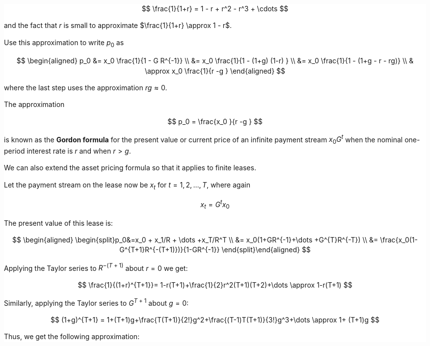 $$
\frac{1}{1+r} = 1 - r + r^2 - r^3 + \cdots
$$

and the fact that $r$ is small to approximate
$\frac{1}{1+r} \approx 1 - r$.

Use this approximation to write $p_0$ as

$$
\begin{aligned}
 p_0 &= x_0 \frac{1}{1 - G R^{-1}} \\
 &= x_0 \frac{1}{1 - (1+g) (1-r) } \\
 &= x_0 \frac{1}{1 - (1+g - r - rg)} \\
 & \approx x_0 \frac{1}{r -g }
\end{aligned}
$$

where the last step uses the approximation $r g \approx 0$.

The approximation

$$
p_0 = \frac{x_0 }{r -g }
$$

is known as the **Gordon formula** for the present value or current
price of an infinite payment stream $x_0 G^t$ when the nominal
one-period interest rate is $r$ and when $r > g$.

We can also extend the asset pricing formula so that it applies to finite leases.

Let the payment stream on the lease now be $x_t$ for $t= 1,2, \dots,T$, where again

$$
x_t = G^t x_0
$$

The present value of this lease is:

$$
\begin{aligned} \begin{split}p_0&=x_0 + x_1/R  + \dots +x_T/R^T \\ &= x_0(1+GR^{-1}+\dots +G^{T}R^{-T}) \\ &= \frac{x_0(1-G^{T+1}R^{-(T+1)})}{1-GR^{-1}}  \end{split}\end{aligned}
$$

Applying the Taylor series to $R^{-(T+1)}$ about $r=0$ we get:

$$
\frac{1}{(1+r)^{T+1}}= 1-r(T+1)+\frac{1}{2}r^2(T+1)(T+2)+\dots \approx 1-r(T+1)
$$

Similarly, applying the Taylor series to $G^{T+1}$ about $g=0$:

$$
(1+g)^{T+1} = 1+(T+1)g+\frac{T(T+1)}{2!}g^2+\frac{(T-1)T(T+1)}{3!}g^3+\dots \approx 1+ (T+1)g
$$

Thus, we get the following approximation:

